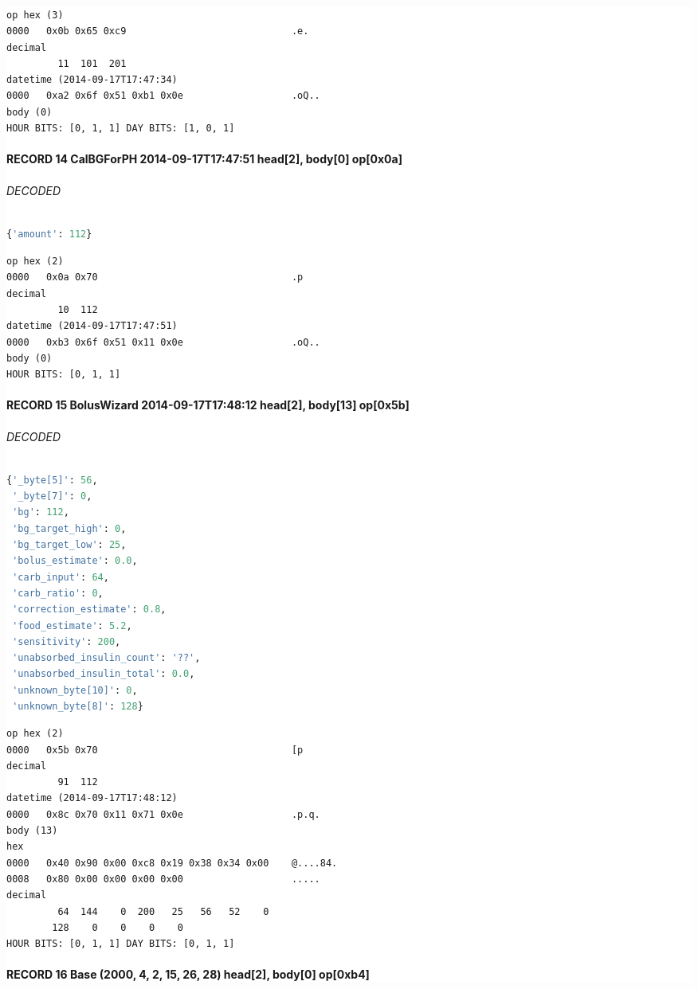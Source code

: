     op hex (3)
    0000   0x0b 0x65 0xc9                             .e.
    decimal
             11  101  201
    datetime (2014-09-17T17:47:34)
    0000   0xa2 0x6f 0x51 0xb1 0x0e                   .oQ..
    body (0)
    HOUR BITS: [0, 1, 1] DAY BITS: [1, 0, 1]
#### RECORD 14 CalBGForPH 2014-09-17T17:47:51 head[2], body[0] op[0x0a]
###### DECODED
```python
{'amount': 112}
```
    op hex (2)
    0000   0x0a 0x70                                  .p
    decimal
             10  112
    datetime (2014-09-17T17:47:51)
    0000   0xb3 0x6f 0x51 0x11 0x0e                   .oQ..
    body (0)
    HOUR BITS: [0, 1, 1]
#### RECORD 15 BolusWizard 2014-09-17T17:48:12 head[2], body[13] op[0x5b]
###### DECODED
```python
{'_byte[5]': 56,
 '_byte[7]': 0,
 'bg': 112,
 'bg_target_high': 0,
 'bg_target_low': 25,
 'bolus_estimate': 0.0,
 'carb_input': 64,
 'carb_ratio': 0,
 'correction_estimate': 0.8,
 'food_estimate': 5.2,
 'sensitivity': 200,
 'unabsorbed_insulin_count': '??',
 'unabsorbed_insulin_total': 0.0,
 'unknown_byte[10]': 0,
 'unknown_byte[8]': 128}
```
    op hex (2)
    0000   0x5b 0x70                                  [p
    decimal
             91  112
    datetime (2014-09-17T17:48:12)
    0000   0x8c 0x70 0x11 0x71 0x0e                   .p.q.
    body (13)
    hex
    0000   0x40 0x90 0x00 0xc8 0x19 0x38 0x34 0x00    @....84.
    0008   0x80 0x00 0x00 0x00 0x00                   .....
    decimal
             64  144    0  200   25   56   52    0
            128    0    0    0    0
    HOUR BITS: [0, 1, 1] DAY BITS: [0, 1, 1]
#### RECORD 16 Base (2000, 4, 2, 15, 26, 28) head[2], body[0] op[0xb4]
